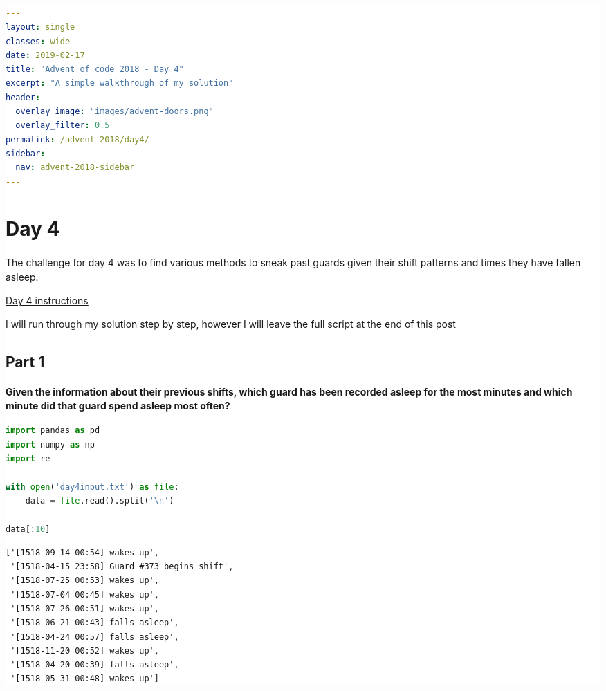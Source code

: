 ```yaml
---
layout: single
classes: wide
date: 2019-02-17
title: "Advent of code 2018 - Day 4"
excerpt: "A simple walkthrough of my solution"
header:
  overlay_image: "images/advent-doors.png"
  overlay_filter: 0.5
permalink: /advent-2018/day4/
sidebar:
  nav: advent-2018-sidebar
---
```


# Day 4
The challenge for day 4 was to find various methods to sneak past guards given their shift patterns and times they have fallen asleep.

[Day 4 instructions](https://adventofcode.com/2018/day/4)

I will run through my solution step by step, however I will leave the [full script at the end of this post](#script)

## Part 1
**Given the information about their previous shifts, which guard has been recorded asleep for the most minutes and which minute did that guard spend asleep most often?**



```python
import pandas as pd
import numpy as np
import re

with open('day4input.txt') as file:
    data = file.read().split('\n')
    
data[:10]
```




    ['[1518-09-14 00:54] wakes up',
     '[1518-04-15 23:58] Guard #373 begins shift',
     '[1518-07-25 00:53] wakes up',
     '[1518-07-04 00:45] wakes up',
     '[1518-07-26 00:51] wakes up',
     '[1518-06-21 00:43] falls asleep',
     '[1518-04-24 00:57] falls asleep',
     '[1518-11-20 00:52] wakes up',
     '[1518-04-20 00:39] falls asleep',
     '[1518-05-31 00:48] wakes up']
